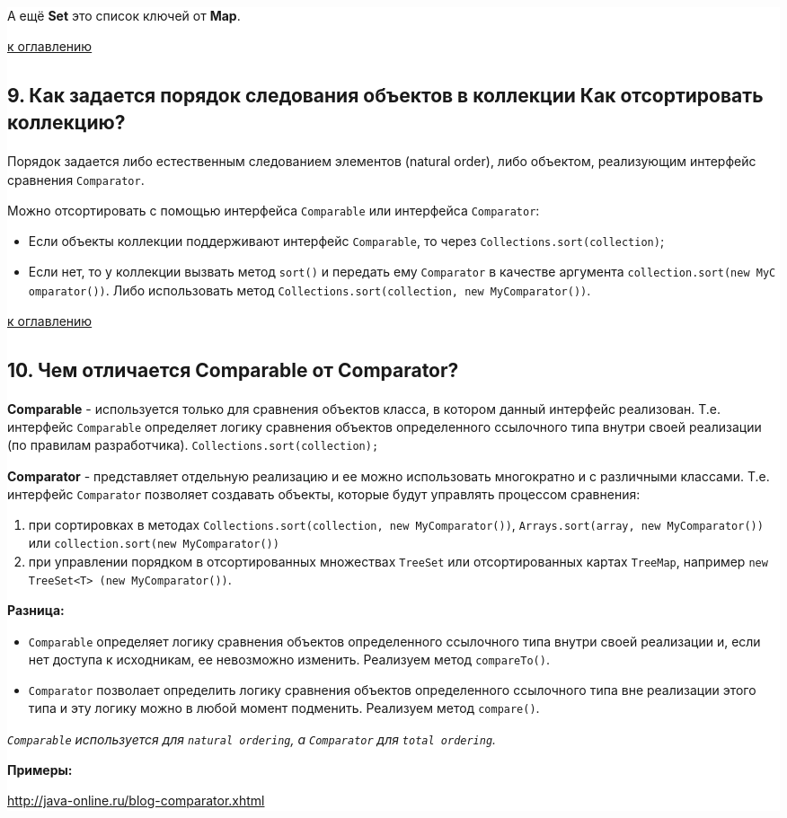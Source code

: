 А ещё **Set** это список ключей от **Map**.

[к оглавлению](#Collections-Lite)

## 9. Как задается порядок следования объектов в коллекции Как отсортировать коллекцию?

Порядок задается либо естественным следованием элементов (natural order), 
либо объектом, реализующим интерфейс сравнения `Comparator`.

Можно отсортировать с помощью интерфейса `Comparable` или интерфейса `Comparator`:
 
+ Если объекты коллекции поддерживают интерфейс `Comparable`, то через `Collections.sort(collection)`; 

+ Если нет, то у коллекции вызвать метод `sort()` и передать ему `Comparator` в качестве аргумента `collection.sort(new MyComparator())`.
Либо использовать метод `Collections.sort(collection, new MyComparator())`.

[к оглавлению](#collections-lite)

## 10. Чем отличается Comparable от Comparator?

**Comparable** - используется только для сравнения объектов класса, в котором данный интерфейс реализован. 
Т.е. интерфейс `Comparable` определяет логику сравнения объектов определенного ссылочного типа внутри своей 
реализации (по правилам разработчика).
`Collections.sort(collection);`

**Comparator** - представляет отдельную реализацию и ее можно использовать многократно и с различными классами. 
Т.е. интерфейс `Comparator` позволяет создавать объекты, которые будут управлять процессом сравнения: 
1. при сортировках в методах `Collections.sort(collection, new MyComparator())`, `Arrays.sort(array, new MyComparator())` 
или `collection.sort(new MyComparator())`
2. при управлении порядком в отсортированных множествах `TreeSet` или отсортированных картах `TreeMap`,
 например `new TreeSet<T> (new MyComparator())`.

**Разница:**

+ `Comparable` определяет логику сравнения объектов определенного ссылочного типа внутри своей реализации 
и, если нет доступа к исходникам, ее невозможно изменить. Реализуем метод `compareTo()`.

+ `Comparator` позволает определить логику сравнения объектов определенного ссылочного типа вне реализации 
этого типа и эту логику можно в любой момент подменить. Реализуем метод `compare()`.

*`Comparable` используется для `natural ordering`, а `Comparator` для `total ordering`.*

**Примеры:**

http://java-online.ru/blog-comparator.xhtml
